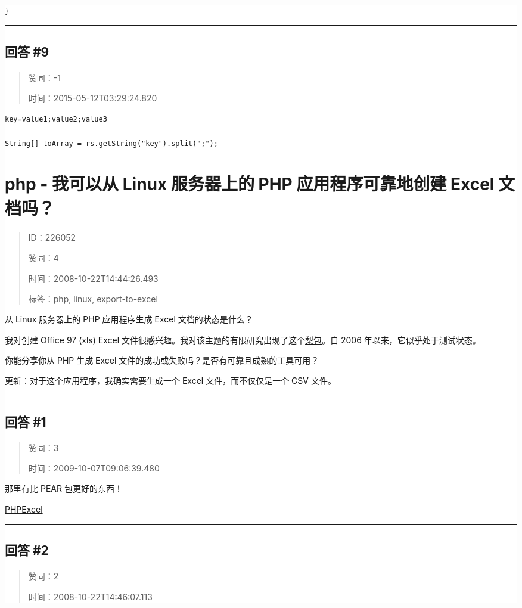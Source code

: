 ```
} 
```

* * *

## 回答 #9

> 赞同：-1
> 
> 时间：2015-05-12T03:29:24.820

```
key=value1;value2;value3

String[] toArray = rs.getString("key").split(";"); 
```

# php - 我可以从 Linux 服务器上的 PHP 应用程序可靠地创建 Excel 文档吗？

> ID：226052
> 
> 赞同：4
> 
> 时间：2008-10-22T14:44:26.493
> 
> 标签：php, linux, export-to-excel

从 Linux 服务器上的 PHP 应用程序生成 Excel 文档的状态是什么？

我对创建 Office 97 (xls) Excel 文件很感兴趣。我对该主题的有限研究出现了这个[梨包](http://pear.php.net/package/Spreadsheet_Excel_Writer)。自 2006 年以来，它似乎处于测试状态。

你能分享你从 PHP 生成 Excel 文件的成功或失败吗？是否有可靠且成熟的工具可用？

更新：对于这个应用程序，我确实需要生成一个 Excel 文件，而不仅仅是一个 CSV 文件。

* * *

## 回答 #1

> 赞同：3
> 
> 时间：2009-10-07T09:06:39.480

那里有比 PEAR 包更好的东西！

[PHPExcel](http://phpexcel.codeplex.com/)

* * *

## 回答 #2

> 赞同：2
> 
> 时间：2008-10-22T14:46:07.113
